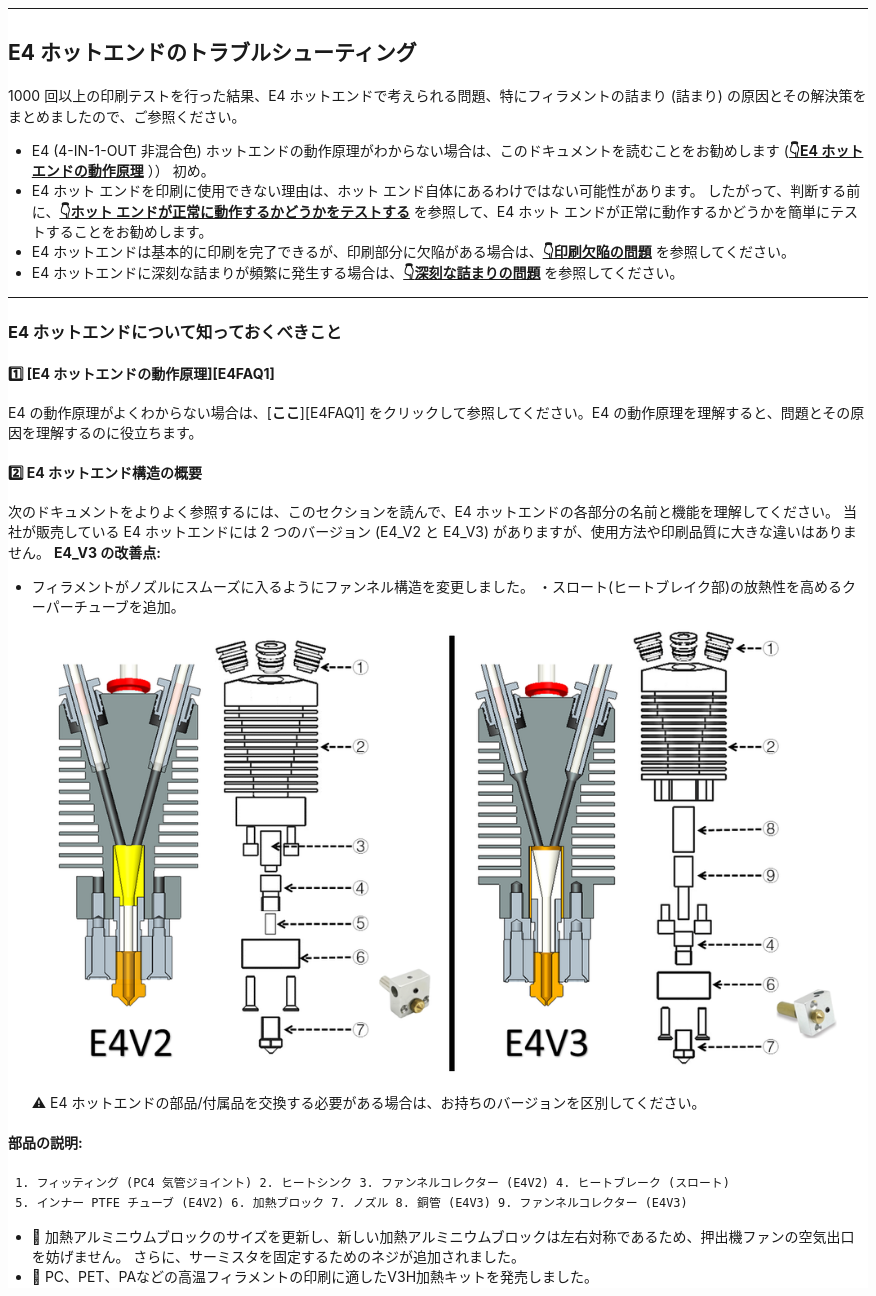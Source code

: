 
-----
## E4 ホットエンドのトラブルシューティング
1000 回以上の印刷テストを行った結果、E4 ホットエンドで考えられる問題、特にフィラメントの詰まり (詰まり) の原因とその解決策をまとめましたので、ご参照ください。
- E4 (4-IN-1-OUT 非混合色) ホットエンドの動作原理がわからない場合は、このドキュメントを読むことをお勧めします ([**:point_down:E4 ホットエンドの動作原理**](#F0) ）） 初め。
- E4 ホット エンドを印刷に使用できない理由は、ホット エンド自体にあるわけではない可能性があります。 したがって、判断する前に、[**:point_down:ホット エンドが正常に動作するかどうかをテストする**](#F1) を参照して、E4 ホット エンドが正常に動作するかどうかを簡単にテストすることをお勧めします。
- E4 ホットエンドは基本的に印刷を完了できるが、印刷部分に欠陥がある場合は、[**:point_down:印刷欠陥の問題**](#F2) を参照してください。
- E4 ホットエンドに深刻な詰まりが頻繁に発生する場合は、[**:point_down:深刻な詰まりの問題**](#F3) を参照してください。

-----
### <a id="F0"></a> E4 ホットエンドについて知っておくべきこと
#### :one: [E4 ホットエンドの動作原理][E4FAQ1]
E4 の動作原理がよくわからない場合は、[**ここ**][E4FAQ1] をクリックして参照してください。E4 の動作原理を理解すると、問題とその原因を理解するのに役立ちます。
#### :two: E4 ホットエンド構造の概要
次のドキュメントをよりよく参照するには、このセクションを読んで、E4 ホットエンドの各部分の名前と機能を理解してください。
当社が販売している E4 ホットエンドには 2 つのバージョン (E4_V2 と E4_V3) がありますが、使用方法や印刷品質に大きな違いはありません。
**E4_V3 の改善点:**
- フィラメントがノズルにスムーズに入るようにファンネル構造を変更しました。
・スロート(ヒートブレイク部)の放熱性を高めるクーパーチューブを追加。
![](./E4_struct.png)
:warning: E4 ホットエンドの部品/付属品を交換する必要がある場合は、お持ちのバージョンを区別してください。
#### 部品の説明:
>
     1. フィッティング (PC4 気管ジョイント) 2. ヒートシンク 3. ファンネルコレクター (E4V2) 4. ヒートブレーク (スロート)
     5. インナー PTFE チューブ (E4V2) 6. 加熱ブロック 7. ノズル 8. 銅管 (E4V3) 9. ファンネルコレクター (E4V3)
- :pushpin: 加熱アルミニウムブロックのサイズを更新し、新しい加熱アルミニウムブロックは左右対称であるため、押出機ファンの空気出口を妨げません。 さらに、サーミスタを固定するためのネジが追加されました。
- :pushpin: PC、PET、PAなどの高温フィラメントの印刷に適したV3H加熱キットを発売しました。

[BMG]: https://github.com/ZONESTAR3D/Upgrade-kit-guide/tree/main/Dual_Gear_Extruder#manual-for-upgraded-dual-gear-extruder